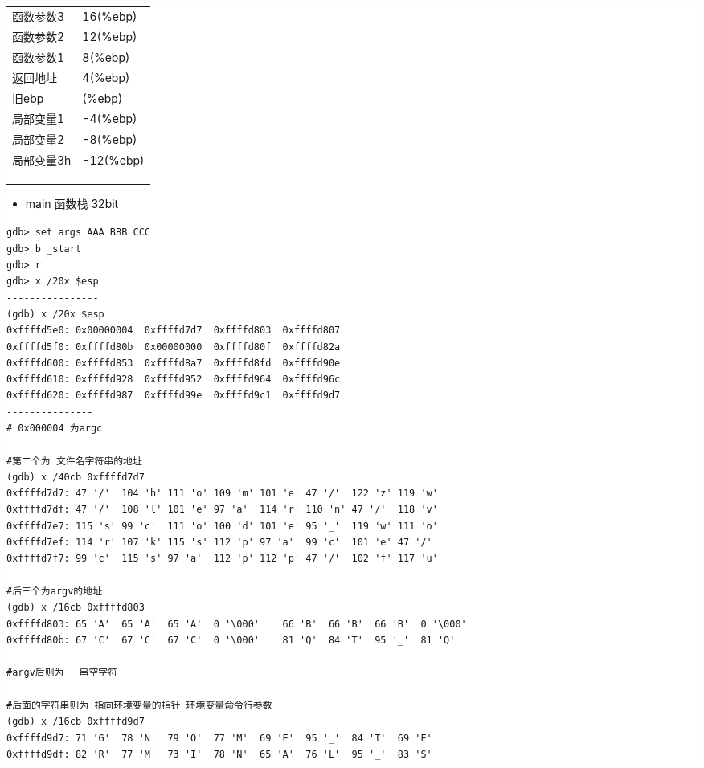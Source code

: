 |            |           |
| ---------- | --------- |
| 函数参数3  | 16(%ebp)  |
| 函数参数2  | 12(%ebp)  |
| 函数参数1  | 8(%ebp)   |
| 返回地址   | 4(%ebp)   |
| 旧ebp      | (%ebp)    |
| 局部变量1  | -4(%ebp)  |
| 局部变量2  | -8(%ebp)  |
| 局部变量3h | -12(%ebp) |
|            |           |
|            |           |
|            |           |

- main 函数栈  32bit

```shell
gdb> set args AAA BBB CCC
gdb> b _start
gdb> r
gdb> x /20x $esp
----------------
(gdb) x /20x $esp
0xffffd5e0:	0x00000004	0xffffd7d7	0xffffd803	0xffffd807
0xffffd5f0:	0xffffd80b	0x00000000	0xffffd80f	0xffffd82a
0xffffd600:	0xffffd853	0xffffd8a7	0xffffd8fd	0xffffd90e
0xffffd610:	0xffffd928	0xffffd952	0xffffd964	0xffffd96c
0xffffd620:	0xffffd987	0xffffd99e	0xffffd9c1	0xffffd9d7
---------------
# 0x000004 为argc

#第二个为 文件名字符串的地址
(gdb) x /40cb 0xffffd7d7
0xffffd7d7:	47 '/'	104 'h'	111 'o'	109 'm'	101 'e'	47 '/'	122 'z'	119 'w'
0xffffd7df:	47 '/'	108 'l'	101 'e'	97 'a'	114 'r'	110 'n'	47 '/'	118 'v'
0xffffd7e7:	115 's'	99 'c'	111 'o'	100 'd'	101 'e'	95 '_'	119 'w'	111 'o'
0xffffd7ef:	114 'r'	107 'k'	115 's'	112 'p'	97 'a'	99 'c'	101 'e'	47 '/'
0xffffd7f7:	99 'c'	115 's'	97 'a'	112 'p'	112 'p'	47 '/'	102 'f'	117 'u'

#后三个为argv的地址
(gdb) x /16cb 0xffffd803
0xffffd803:	65 'A'	65 'A'	65 'A'	0 '\000'	66 'B'	66 'B'	66 'B'	0 '\000'
0xffffd80b:	67 'C'	67 'C'	67 'C'	0 '\000'	81 'Q'	84 'T'	95 '_'	81 'Q'

#argv后则为 一串空字符

#后面的字符串则为 指向环境变量的指针 环境变量命令行参数
(gdb) x /16cb 0xffffd9d7
0xffffd9d7:	71 'G'	78 'N'	79 'O'	77 'M'	69 'E'	95 '_'	84 'T'	69 'E'
0xffffd9df:	82 'R'	77 'M'	73 'I'	78 'N'	65 'A'	76 'L'	95 '_'	83 'S'

```
